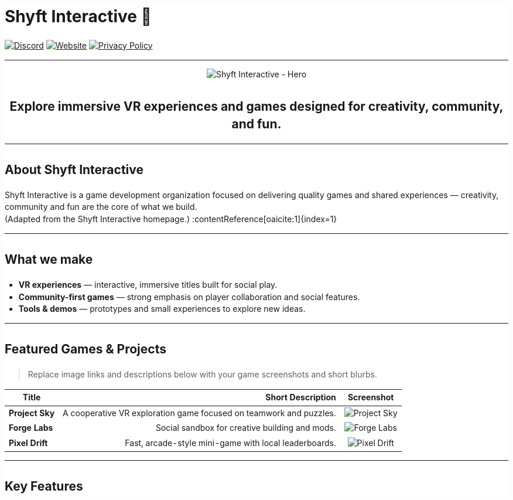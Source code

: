 # Shyft Interactive 👾

[![Discord](https://img.shields.io/badge/Discord-Join%20Server-5865F2?logo=discord&logoColor=white)](https://discord.gg)
[![Website](https://img.shields.io/website?url=https://shyftinteractive.com)](https://shyftinteractive.com/)
[![Privacy Policy](https://img.shields.io/badge/Privacy%20Policy-09%2F21%2F2025-blue)](https://shyftinteractive.com/privacy-policy)

---


<p align="center">
  <img src="assets/hero-placeholder.png" alt="Shyft Interactive - Hero" width="100%" />
</p>

<h2 align="center">Explore immersive VR experiences and games designed for creativity, community, and fun.</h2>

---

## About Shyft Interactive

Shyft Interactive is a game development organization focused on delivering quality games and shared experiences — creativity, community and fun are the core of what we build.  
(Adapted from the Shyft Interactive homepage.) :contentReference[oaicite:1]{index=1}

---

## What we make

- **VR experiences** — interactive, immersive titles built for social play.  
- **Community-first games** — strong emphasis on player collaboration and social features.  
- **Tools & demos** — prototypes and small experiences to explore new ideas.

---

## Featured Games & Projects

> Replace image links and descriptions below with your game screenshots and short blurbs.

| Title | Short Description | Screenshot |
|---|---:|:--:|
| **Project Sky** | A cooperative VR exploration game focused on teamwork and puzzles. | ![Project Sky](assets/game1.png) |
| **Forge Labs** | Social sandbox for creative building and mods. | ![Forge Labs](assets/game2.png) |
| **Pixel Drift** | Fast, arcade-style mini-game with local leaderboards. | ![Pixel Drift](assets/game3.png) |

---

## Key Features
